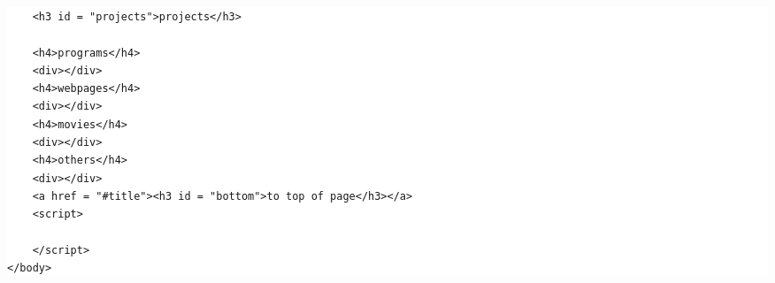         <h3 id = "projects">projects</h3>
        
        <h4>programs</h4>
        <div></div>
        <h4>webpages</h4>
        <div></div>
        <h4>movies</h4>
        <div></div>
        <h4>others</h4>
        <div></div>
        <a href = "#title"><h3 id = "bottom">to top of page</h3></a>
        <script>
            
        </script>
    </body>
</html>
